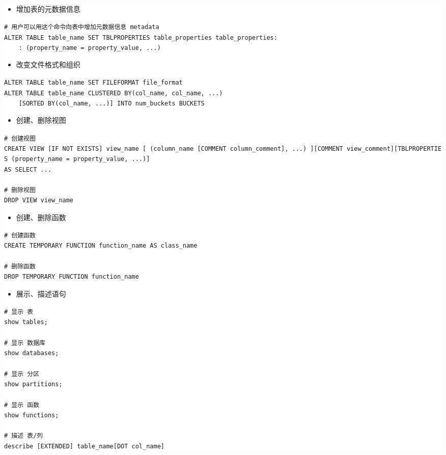 * 增加表的元数据信息

```
# 用户可以用这个命令向表中增加元数据信息 metadata
ALTER TABLE table_name SET TBLPROPERTIES table_properties table_properties:
    : (property_name = property_value, ...)

```

* 改变文件格式和组织

```
ALTER TABLE table_name SET FILEFORMAT file_format
ALTER TABLE table_name CLUSTERED BY(col_name, col_name, ...) 
    [SORTED BY(col_name, ...)] INTO num_buckets BUCKETS
```

* 创建、删除视图

```
# 创建视图
CREATE VIEW [IF NOT EXISTS] view_name [ (column_name [COMMENT column_comment], ...) ][COMMENT view_comment][TBLPROPERTIES (property_name = property_value, ...)]
AS SELECT ...

# 删除视图
DROP VIEW view_name
```

* 创建、删除函数

```
# 创建函数
CREATE TEMPORARY FUNCTION function_name AS class_name

# 删除函数
DROP TEMPORARY FUNCTION function_name
```

* 展示、描述语句

```
# 显示 表
show tables;

# 显示 数据库
show databases;

# 显示 分区
show partitions;

# 显示 函数
show functions;

# 描述 表/列
describe [EXTENDED] table_name[DOT col_name]
```
